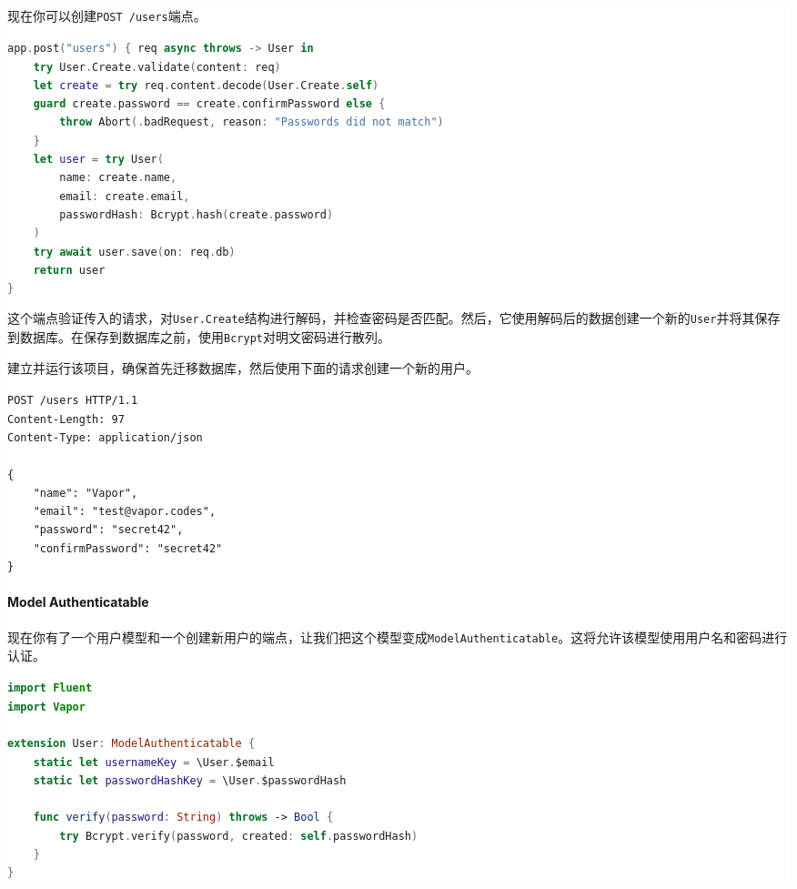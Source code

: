 现在你可以创建`POST /users`端点。

```swift
app.post("users") { req async throws -> User in
    try User.Create.validate(content: req)
    let create = try req.content.decode(User.Create.self)
    guard create.password == create.confirmPassword else {
        throw Abort(.badRequest, reason: "Passwords did not match")
    }
    let user = try User(
        name: create.name,
        email: create.email,
        passwordHash: Bcrypt.hash(create.password)
    )
    try await user.save(on: req.db)
    return user
}
```

这个端点验证传入的请求，对`User.Create`结构进行解码，并检查密码是否匹配。然后，它使用解码后的数据创建一个新的`User`并将其保存到数据库。在保存到数据库之前，使用`Bcrypt`对明文密码进行散列。

建立并运行该项目，确保首先迁移数据库，然后使用下面的请求创建一个新的用户。

```http
POST /users HTTP/1.1
Content-Length: 97
Content-Type: application/json

{
    "name": "Vapor",
    "email": "test@vapor.codes",
    "password": "secret42",
    "confirmPassword": "secret42"
}
```

#### Model Authenticatable

现在你有了一个用户模型和一个创建新用户的端点，让我们把这个模型变成`ModelAuthenticatable`。这将允许该模型使用用户名和密码进行认证。

```swift
import Fluent
import Vapor

extension User: ModelAuthenticatable {
    static let usernameKey = \User.$email
    static let passwordHashKey = \User.$passwordHash

    func verify(password: String) throws -> Bool {
        try Bcrypt.verify(password, created: self.passwordHash)
    }
}
```
